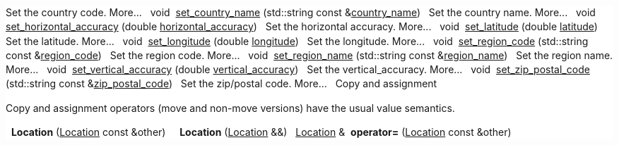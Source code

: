 Set the country code. More...
 
void 
<a href="index.html#a6848dccd62f563a2ed7f3afe7deed9bf" class="el">set_country_name</a> (std::string const &<a href="index.html#a8545a7b5d50011c18068f2a90ae7440a" class="el">country_name</a>)
 
Set the country name. More...
 
void 
<a href="index.html#a9874386c93fa5864fc459fc88e311ee5" class="el">set_horizontal_accuracy</a> (double <a href="index.html#ab8cae20de2053fd966a895a72b4c4d23" class="el">horizontal_accuracy</a>)
 
Set the horizontal accuracy. More...
 
void 
<a href="index.html#aef5aacbc207c4fff67c0fb5fbb3414be" class="el">set_latitude</a> (double <a href="index.html#a50f5c02d7bab4a0d8dd57295a83d30a5" class="el">latitude</a>)
 
Set the latitude. More...
 
void 
<a href="index.html#ae0fc9cc4e3d1fd8c2c0c9a7297c3e6b2" class="el">set_longitude</a> (double <a href="index.html#a29476cb6bb6134f775ced08f49653fbf" class="el">longitude</a>)
 
Set the longitude. More...
 
void 
<a href="index.html#a35ba30e0a576f416854f5962ae292a02" class="el">set_region_code</a> (std::string const &<a href="index.html#a16f0fbcf4a0811506c64452289878539" class="el">region_code</a>)
 
Set the region code. More...
 
void 
<a href="index.html#aeebff1a970e84a44f5f1cda7c8a9cdd9" class="el">set_region_name</a> (std::string const &<a href="index.html#a4d13ccb82265c0622092d78fb708578c" class="el">region_name</a>)
 
Set the region name. More...
 
void 
<a href="index.html#aa7e876729fdd07d5141203ad1a805e8c" class="el">set_vertical_accuracy</a> (double <a href="index.html#a99f86caa4eecfeb278b1f8ec0ab640ed" class="el">vertical_accuracy</a>)
 
Set the vertical\_accuracy. More...
 
void 
<a href="index.html#af0e7c149082d5d55ea6364b921fefcdf" class="el">set_zip_postal_code</a> (std::string const &<a href="index.html#a2b7a689928e29c415a894dbc1cf640af" class="el">zip_postal_code</a>)
 
Set the zip/postal code. More...
 
Copy and assignment

Copy and assignment operators (move and non-move versions) have the usual value semantics.

<span id="a9037622dec02d6e7753b3dfe56388c8c" class="anchor"></span>  
**Location** (<a href="index.html" class="el">Location</a> const &other)
 
<span id="a3305c9a52f796ffb5b94857b2fc56219" class="anchor"></span>  
**Location** (<a href="index.html" class="el">Location</a> &&)
 
<span id="aae47db2e5e4c0d028848e06c03d2199c" class="anchor"></span> <a href="index.html" class="el">Location</a> & 
**operator=** (<a href="index.html" class="el">Location</a> const &other)
 